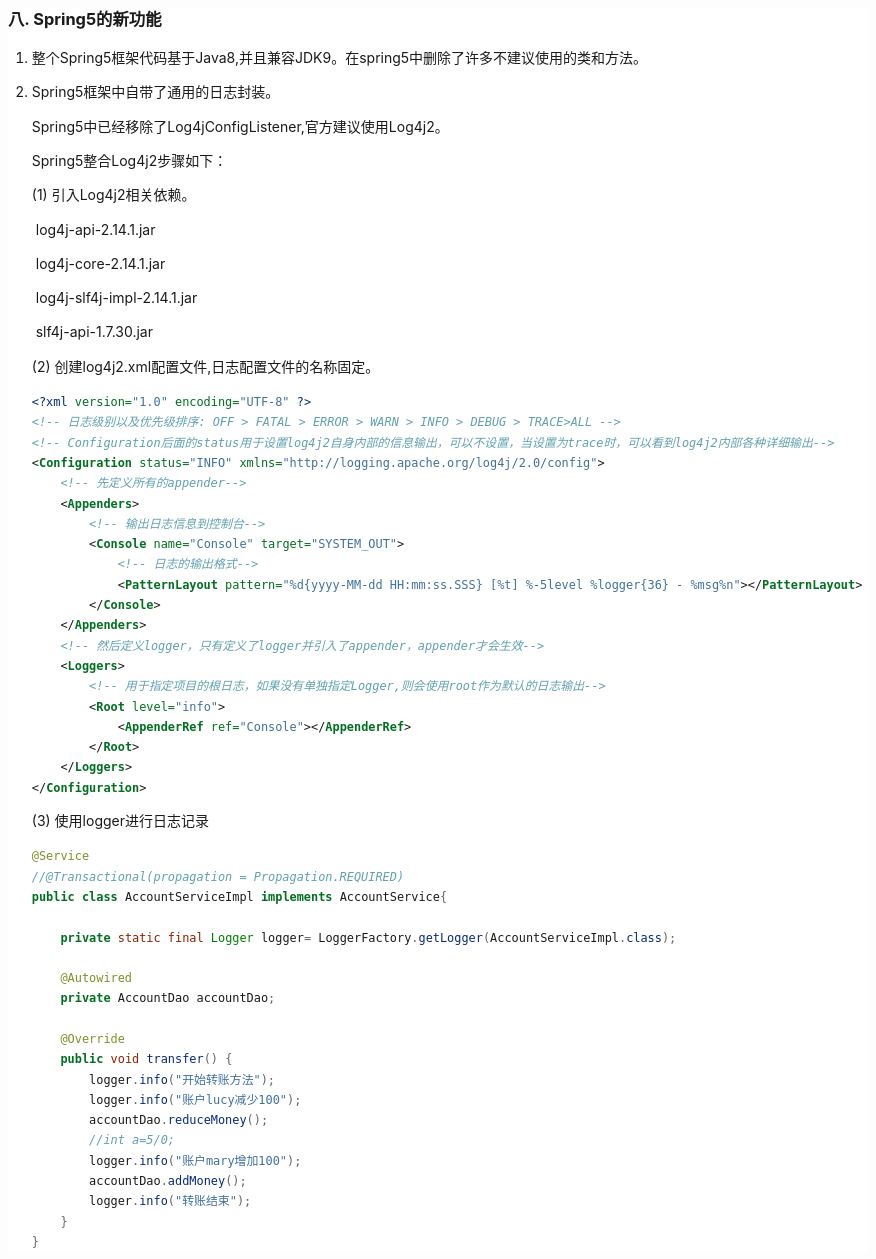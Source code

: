 ### 八. Spring5的新功能

1. 整个Spring5框架代码基于Java8,并且兼容JDK9。在spring5中删除了许多不建议使用的类和方法。

2. Spring5框架中自带了通用的日志封装。

   Spring5中已经移除了Log4jConfigListener,官方建议使用Log4j2。

   Spring5整合Log4j2步骤如下：

   (1) 引入Log4j2相关依赖。

   ​	log4j-api-2.14.1.jar

   ​	log4j-core-2.14.1.jar

   ​	log4j-slf4j-impl-2.14.1.jar

   ​	slf4j-api-1.7.30.jar

   (2) 创建log4j2.xml配置文件,日志配置文件的名称固定。

   ```xml
   <?xml version="1.0" encoding="UTF-8" ?>
   <!-- 日志级别以及优先级排序: OFF > FATAL > ERROR > WARN > INFO > DEBUG > TRACE>ALL -->
   <!-- Configuration后面的status用于设置log4j2自身内部的信息输出，可以不设置，当设置为trace时，可以看到log4j2内部各种详细输出-->
   <Configuration status="INFO" xmlns="http://logging.apache.org/log4j/2.0/config">
       <!-- 先定义所有的appender-->
       <Appenders>
           <!-- 输出日志信息到控制台-->
           <Console name="Console" target="SYSTEM_OUT">
               <!-- 日志的输出格式-->
               <PatternLayout pattern="%d{yyyy-MM-dd HH:mm:ss.SSS} [%t] %-5level %logger{36} - %msg%n"></PatternLayout>
           </Console>
       </Appenders>
       <!-- 然后定义logger，只有定义了logger并引入了appender，appender才会生效-->
       <Loggers>
           <!-- 用于指定项目的根日志，如果没有单独指定Logger,则会使用root作为默认的日志输出-->
           <Root level="info">
               <AppenderRef ref="Console"></AppenderRef>
           </Root>
       </Loggers>
   </Configuration>
   ```

   (3) 使用logger进行日志记录

   ```java
   @Service
   //@Transactional(propagation = Propagation.REQUIRED)
   public class AccountServiceImpl implements AccountService{

       private static final Logger logger= LoggerFactory.getLogger(AccountServiceImpl.class);

       @Autowired
       private AccountDao accountDao;

       @Override
       public void transfer() {
           logger.info("开始转账方法");
           logger.info("账户lucy减少100");
           accountDao.reduceMoney();
           //int a=5/0;
           logger.info("账户mary增加100");
           accountDao.addMoney();
           logger.info("转账结束");
       }
   }
   ```